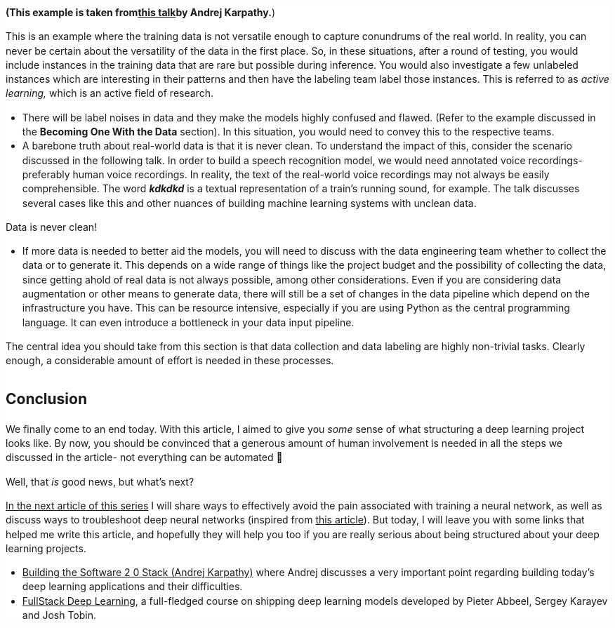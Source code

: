 **(This example is taken from**[**this talk**](https://youtu.be/y57wwucbXR8)**by Andrej Karpathy.**)

This is an example where the training data is not versatile enough to capture conundrums of the real world. In reality, you can never be certain about the versatility of the data in the first place. So, in these situations, after a round of testing, you would include instances in the training data that are rare but possible during inference. You would also investigate a few unlabeled instances which are interesting in their patterns and then have the labeling team label those instances. This is referred to as _active learning,_ which is an active field of research.   

  * There will be label noises in data and they make the models highly confused and flawed. (Refer to the example discussed in the **Becoming One With the Data** section). In this situation, you would need to convey this to the respective teams.
  * A barebone truth about real-world data is that it is never clean. To understand the impact of this, consider the scenario discussed in the following talk. In order to build a speech recognition model, we would need annotated voice recordings- preferably human voice recordings. In reality, the text of the real-world voice recordings may not always be easily comprehensible. The word _**kdkdkd**_ is a textual representation of a train’s running sound, for example. The talk discusses several cases like this and other nuances of building machine learning systems with unclean data.

Data is never clean!

  * If more data is needed to better aid the models, you will need to discuss with the data engineering team whether to collect the data or to generate it. This depends on a wide range of things like the project budget and the possibility of collecting the data, since getting ahold of real data is not always possible, among other considerations. Even if you are considering data augmentation or other means to generate data, there will still be a set of changes in the data pipeline which depend on the infrastructure you have. This can be resource intensive, especially if you are using Python as the central programming language. It can even introduce a bottleneck in your data input pipeline.

The central idea you should take from this section is that data collection and data labeling are highly non-trivial tasks. Clearly enough, a considerable amount of effort is needed in these processes. 

## Conclusion

We finally come to an end today. With this article, I aimed to give you _some_ sense of what structuring a deep learning project looks like. By now, you should be convinced that a generous amount of human involvement is needed in all the steps we discussed in the article- not everything can be automated 🙂

Well, that _is_ good news, but what’s next?

[In the next article of this series](https://floydhub.github.io/training-neural-nets-a-hackers-perspective/) I will share ways to effectively avoid the pain associated with training a neural network, as well as discuss ways to troubleshoot deep neural networks (inspired from [this article](http://karpathy.github.io/2019/04/25/recipe/)). But today, I will leave you with some links that helped me write this article, and hopefully they will help you too if you are really serious about being structured about your deep learning projects.   

  * [Building the Software 2 0 Stack (Andrej Karpathy)](https://youtu.be/y57wwucbXR8) where Andrej discusses a very important point regarding building today’s deep learning applications and their difficulties.
  * [FullStack Deep Learning](https://fullstackdeeplearning.com/), a full-fledged course on shipping deep learning models developed by Pieter Abbeel, Sergey Karayev and Josh Tobin.
